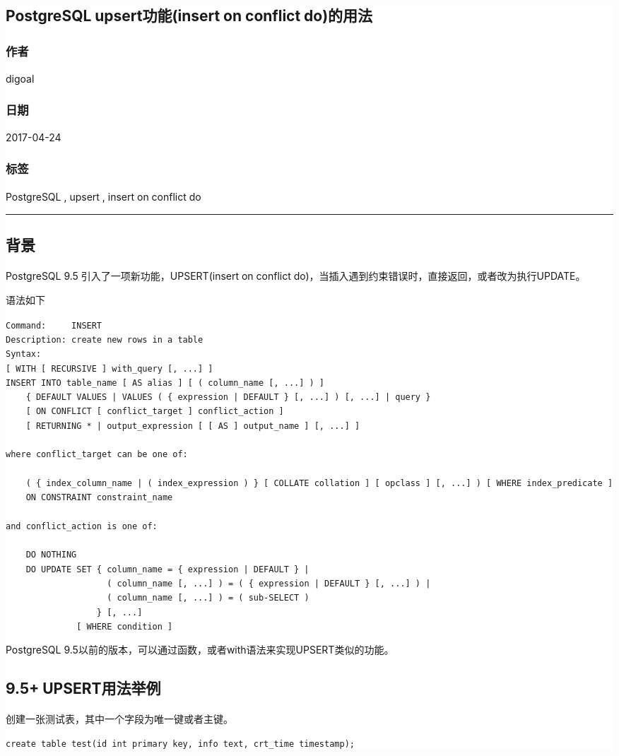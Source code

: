 ## PostgreSQL upsert功能(insert on conflict do)的用法  
                                                                  
### 作者                                                                     
digoal                                                             
                                                              
### 日期                                                                                                                                 
2017-04-24                                                            
                                                                 
### 标签                                                              
PostgreSQL , upsert , insert on conflict do   
                                                                                                                                    
----                                                                                                                              
                                                                                                                                       
## 背景  
PostgreSQL 9.5 引入了一项新功能，UPSERT(insert on conflict do)，当插入遇到约束错误时，直接返回，或者改为执行UPDATE。  
  
语法如下  
  
```  
Command:     INSERT  
Description: create new rows in a table  
Syntax:  
[ WITH [ RECURSIVE ] with_query [, ...] ]  
INSERT INTO table_name [ AS alias ] [ ( column_name [, ...] ) ]  
    { DEFAULT VALUES | VALUES ( { expression | DEFAULT } [, ...] ) [, ...] | query }  
    [ ON CONFLICT [ conflict_target ] conflict_action ]  
    [ RETURNING * | output_expression [ [ AS ] output_name ] [, ...] ]  
  
where conflict_target can be one of:  
  
    ( { index_column_name | ( index_expression ) } [ COLLATE collation ] [ opclass ] [, ...] ) [ WHERE index_predicate ]  
    ON CONSTRAINT constraint_name  
  
and conflict_action is one of:  
  
    DO NOTHING  
    DO UPDATE SET { column_name = { expression | DEFAULT } |  
                    ( column_name [, ...] ) = ( { expression | DEFAULT } [, ...] ) |  
                    ( column_name [, ...] ) = ( sub-SELECT )  
                  } [, ...]  
              [ WHERE condition ]  
```  
  
PostgreSQL 9.5以前的版本，可以通过函数，或者with语法来实现UPSERT类似的功能。  
  
## 9.5+ UPSERT用法举例  
创建一张测试表，其中一个字段为唯一键或者主键。  
  
```  
create table test(id int primary key, info text, crt_time timestamp);  
```  
  